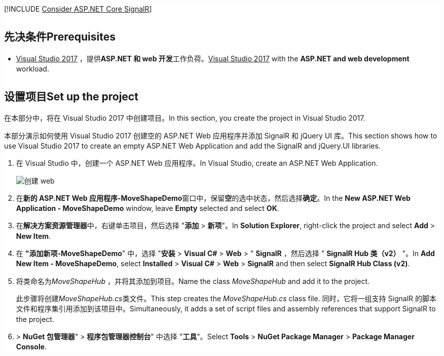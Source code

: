 
[!INCLUDE [Consider ASP.NET Core SignalR](~/includes/signalr/signalr-version-disambiguation.md)]

## <a name="prerequisites"></a><span data-ttu-id="3c79e-119">先决条件</span><span class="sxs-lookup"><span data-stu-id="3c79e-119">Prerequisites</span></span>

* <span data-ttu-id="3c79e-120">[Visual Studio 2017](https://visualstudio.microsoft.com/downloads/) ，提供**ASP.NET 和 web 开发**工作负荷。</span><span class="sxs-lookup"><span data-stu-id="3c79e-120">[Visual Studio 2017](https://visualstudio.microsoft.com/downloads/) with the **ASP.NET and web development** workload.</span></span>

## <a name="set-up-the-project"></a><span data-ttu-id="3c79e-121">设置项目</span><span class="sxs-lookup"><span data-stu-id="3c79e-121">Set up the project</span></span>

<span data-ttu-id="3c79e-122">在本部分中，将在 Visual Studio 2017 中创建项目。</span><span class="sxs-lookup"><span data-stu-id="3c79e-122">In this section, you create the project in Visual Studio 2017.</span></span>

<span data-ttu-id="3c79e-123">本部分演示如何使用 Visual Studio 2017 创建空的 ASP.NET Web 应用程序并添加 SignalR 和 jQuery UI 库。</span><span class="sxs-lookup"><span data-stu-id="3c79e-123">This section shows how to use Visual Studio 2017 to create an empty ASP.NET Web Application and add the SignalR and jQuery.UI libraries.</span></span>

1. <span data-ttu-id="3c79e-124">在 Visual Studio 中，创建一个 ASP.NET Web 应用程序。</span><span class="sxs-lookup"><span data-stu-id="3c79e-124">In Visual Studio, create an ASP.NET Web Application.</span></span>

    ![创建 web](tutorial-high-frequency-realtime-with-signalr/_static/image1.png)

1. <span data-ttu-id="3c79e-126">在**新的 ASP.NET Web 应用程序-MoveShapeDemo**窗口中，保留**空**的选中状态，然后选择**确定**。</span><span class="sxs-lookup"><span data-stu-id="3c79e-126">In the **New ASP.NET Web Application - MoveShapeDemo** window, leave **Empty** selected and select **OK**.</span></span>

1. <span data-ttu-id="3c79e-127">在**解决方案资源管理器**中，右键单击项目，然后选择 "**添加** > **新项**"。</span><span class="sxs-lookup"><span data-stu-id="3c79e-127">In **Solution Explorer**, right-click the project and select **Add** > **New Item**.</span></span>

1. <span data-ttu-id="3c79e-128">在 **"添加新项-MoveShapeDemo**" 中，选择 "**安装** > **Visual C#**  > **Web** > " **SignalR** ，然后选择 " **SignalR Hub 类（v2）** "。</span><span class="sxs-lookup"><span data-stu-id="3c79e-128">In **Add New Item - MoveShapeDemo**, select **Installed** > **Visual C#** > **Web** > **SignalR**  and then select **SignalR Hub Class (v2)**.</span></span>

1. <span data-ttu-id="3c79e-129">将类命名为*MoveShapeHub* ，并将其添加到项目。</span><span class="sxs-lookup"><span data-stu-id="3c79e-129">Name the class *MoveShapeHub* and add it to the project.</span></span>

    <span data-ttu-id="3c79e-130">此步骤将创建*MoveShapeHub.cs*类文件。</span><span class="sxs-lookup"><span data-stu-id="3c79e-130">This step creates the *MoveShapeHub.cs* class file.</span></span> <span data-ttu-id="3c79e-131">同时，它将一组支持 SignalR 的脚本文件和程序集引用添加到该项目中。</span><span class="sxs-lookup"><span data-stu-id="3c79e-131">Simultaneously, it adds  a set of script files and assembly references that support SignalR to the project.</span></span>

1. <span data-ttu-id="3c79e-132"> > **NuGet 包管理器**" > **程序包管理器控制台**" 中选择 "**工具**"。</span><span class="sxs-lookup"><span data-stu-id="3c79e-132">Select **Tools** > **NuGet Package Manager** > **Package Manager Console**.</span></span>
